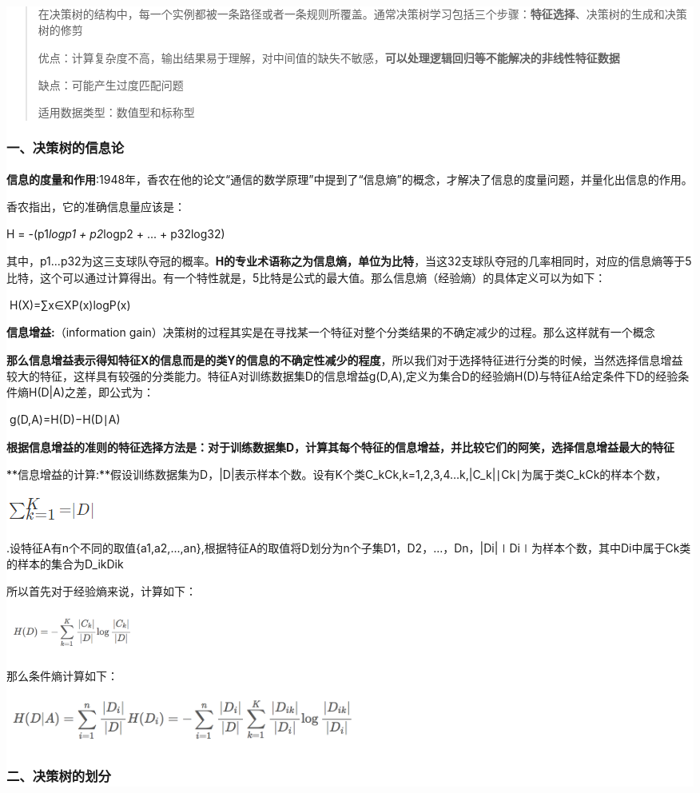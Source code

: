 > 在决策树的结构中，每一个实例都被一条路径或者一条规则所覆盖。通常决策树学习包括三个步骤：**特征选择**、决策树的生成和决策树的修剪
>
> 优点：计算复杂度不高，输出结果易于理解，对中间值的缺失不敏感，**可以处理逻辑回归等不能解决的非线性特征数据**
>
> 缺点：可能产生过度匹配问题
>
> 适用数据类型：数值型和标称型

### 一、决策树的信息论

**信息的度量和作用**:1948年，香农在他的论文“通信的数学原理”中提到了“信息熵”的概念，才解决了信息的度量问题，并量化出信息的作用。

香农指出，它的准确信息量应该是：

H = -(p1*logp1 + p2*logp2 + ... + p32log32)

其中，p1...p32为这三支球队夺冠的概率。**H的专业术语称之为信息熵，单位为比特**，当这32支球队夺冠的几率相同时，对应的信息熵等于5比特，这个可以通过计算得出。有一个特性就是，5比特是公式的最大值。那么信息熵（经验熵）的具体定义可以为如下：

​                                                                      H(X)=∑x∈XP(x)logP(x)



**信息增益:**（information gain）决策树的过程其实是在寻找某一个特征对整个分类结果的不确定减少的过程。那么这样就有一个概念

**那么信息增益表示得知特征X的信息而是的类Y的信息的不确定性减少的程度**，所以我们对于选择特征进行分类的时候，当然选择信息增益较大的特征，这样具有较强的分类能力。特征A对训练数据集D的信息增益g(D,A),定义为集合D的经验熵H(D)与特征A给定条件下D的经验条件熵H(D|A)之差，即公式为：

​                                                                     g(D,A)=H(D)−H(D∣A)

**根据信息增益的准则的特征选择方法是：对于训练数据集D，计算其每个特征的信息增益，并比较它们的阿笑，选择信息增益最大的特征**



**信息增益的计算:**假设训练数据集为D，|D|表示样本个数。设有K个类C_kCk,k=1,2,3,4...k,|C_k|∣Ck∣为属于类C_kCk的样本个数，

![TuringEmmy201811111541947946](image/TuringEmmy201811111541947946.png)

.设特征A有n个不同的取值{a1,a2,...,an},根据特征A的取值将D划分为n个子集D1，D2，...，Dn，|Di|∣Di∣为样本个数，其中Di中属于Ck类的样本的集合为D_ikDik

所以首先对于经验熵来说，计算如下：

![TuringEmmy201811111541903784](image/TuringEmmy201811111541903784.png)

那么条件熵计算如下：

![TuringEmmy201811111541903844](image/TuringEmmy201811111541903844.png)

### 二、决策树的划分
